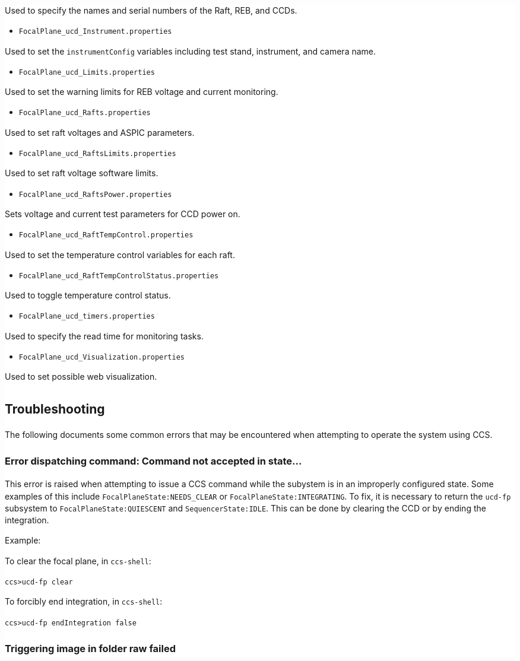 Used to specify the names and serial numbers of the Raft, REB, and CCDs.

* `FocalPlane_ucd_Instrument.properties`

Used to set the `instrumentConfig` variables including test stand, instrument, and camera name.

* `FocalPlane_ucd_Limits.properties`

Used to set the warning limits for REB voltage and current monitoring.

* `FocalPlane_ucd_Rafts.properties`

Used to set raft voltages and ASPIC parameters.

* `FocalPlane_ucd_RaftsLimits.properties`

Used to set raft voltage software limits.

* `FocalPlane_ucd_RaftsPower.properties`

Sets voltage and current test parameters for CCD power on.

* `FocalPlane_ucd_RaftTempControl.properties`

Used to set the temperature control variables for each raft.

* `FocalPlane_ucd_RaftTempControlStatus.properties`

Used to toggle temperature control status.

* `FocalPlane_ucd_timers.properties`

Used to specify the read time for monitoring tasks.

* `FocalPlane_ucd_Visualization.properties`

Used to set possible web visualization.

## Troubleshooting

The following documents some common errors that may be encountered when attempting to operate the system using CCS.

### Error dispatching command: Command not accepted in state...

This error is raised when attempting to issue a CCS command while the subystem is in an improperly configured state. Some examples of this include `FocalPlaneState:NEEDS_CLEAR` or `FocalPlaneState:INTEGRATING`.  To fix, it is necessary to return the `ucd-fp` subsystem to `FocalPlaneState:QUIESCENT` and `SequencerState:IDLE`.  This can be done by clearing the CCD or by ending the integration.

Example:

To clear the focal plane, in `ccs-shell`:

    ccs>ucd-fp clear

To forcibly end integration, in `ccs-shell`:

    ccs>ucd-fp endIntegration false

### Triggering image in folder raw failed

